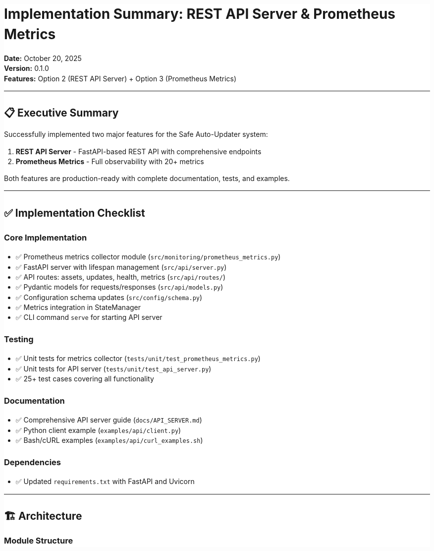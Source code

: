 # Implementation Summary: REST API Server & Prometheus Metrics

**Date:** October 20, 2025  
**Version:** 0.1.0  
**Features:** Option 2 (REST API Server) + Option 3 (Prometheus Metrics)

---

## 📋 Executive Summary

Successfully implemented two major features for the Safe Auto-Updater system:

1. **REST API Server** - FastAPI-based REST API with comprehensive endpoints
2. **Prometheus Metrics** - Full observability with 20+ metrics

Both features are production-ready with complete documentation, tests, and examples.

---

## ✅ Implementation Checklist

### Core Implementation
- ✅ Prometheus metrics collector module (`src/monitoring/prometheus_metrics.py`)
- ✅ FastAPI server with lifespan management (`src/api/server.py`)
- ✅ API routes: assets, updates, health, metrics (`src/api/routes/`)
- ✅ Pydantic models for requests/responses (`src/api/models.py`)
- ✅ Configuration schema updates (`src/config/schema.py`)
- ✅ Metrics integration in StateManager
- ✅ CLI command `serve` for starting API server

### Testing
- ✅ Unit tests for metrics collector (`tests/unit/test_prometheus_metrics.py`)
- ✅ Unit tests for API server (`tests/unit/test_api_server.py`)
- ✅ 25+ test cases covering all functionality

### Documentation
- ✅ Comprehensive API server guide (`docs/API_SERVER.md`)
- ✅ Python client example (`examples/api/client.py`)
- ✅ Bash/cURL examples (`examples/api/curl_examples.sh`)

### Dependencies
- ✅ Updated `requirements.txt` with FastAPI and Uvicorn

---

## 🏗️ Architecture

### Module Structure
